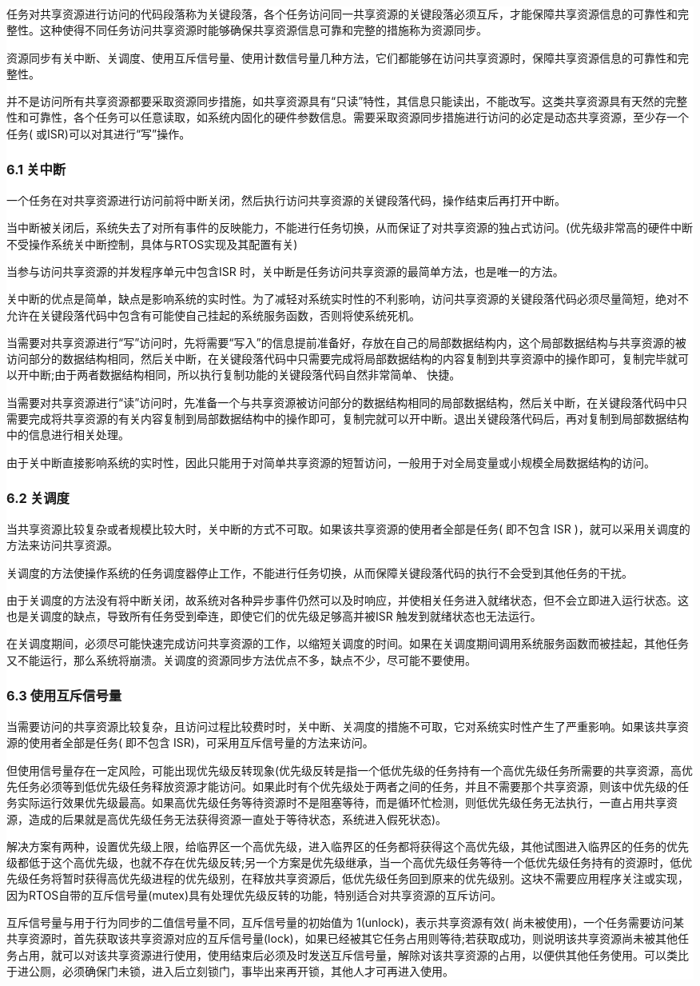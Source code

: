 任务对共享资源进行访问的代码段落称为关键段落，各个任务访问同一共享资源的关键段落必须互斥，才能保障共享资源信息的可靠性和完整性。这种使得不同任务访问共享资源时能够确保共享资源信息可靠和完整的措施称为资源同步。

资源同步有关中断、关调度、使用互斥信号量、使用计数信号量几种方法，它们都能够在访问共享资源时，保障共享资源信息的可靠性和完整性。

并不是访问所有共享资源都要采取资源同步措施，如共享资源具有“只读”特性，其信息只能读出，不能改写。这类共享资源具有天然的完整性和可靠性，各个任务可以任意读取，如系统内固化的硬件参数信息。需要采取资源同步措施进行访问的必定是动态共享资源，至少存一个任务( 
或ISR)可以对其进行“写”操作。

### 6.1 关中断

一个任务在对共享资源进行访问前将中断关闭，然后执行访问共享资源的关键段落代码，操作结束后再打开中断。

当中断被关闭后，系统失去了对所有事件的反映能力，不能进行任务切换，从而保证了对共享资源的独占式访问。(优先级非常高的硬件中断不受操作系统关中断控制，具体与RTOS实现及其配置有关)

当参与访问共享资源的并发程序单元中包含ISR 时，关中断是任务访问共享资源的最简单方法，也是唯一的方法。

关中断的优点是简单，缺点是影响系统的实时性。为了减轻对系统实时性的不利影响，访问共享资源的关键段落代码必须尽量简短，绝对不允许在关键段落代码中包含有可能使自己挂起的系统服务函数，否则将使系统死机。

当需要对共享资源进行“写”访问时，先将需要“写入”的信息提前准备好，存放在自己的局部数据结构内，这个局部数据结构与共享资源的被访问部分的数据结构相同，然后关中断，在关键段落代码中只需要完成将局部数据结构的内容复制到共享资源中的操作即可，复制完毕就可以开中断;由于两者数据结构相同，所以执行复制功能的关键段落代码自然非常简单、 
快捷。

当需要对共享资源进行“读”访问时，先准备一个与共享资源被访问部分的数据结构相同的局部数据结构，然后关中断，在关键段落代码中只需要完成将共享资源的有关内容复制到局部数据结构中的操作即可，复制完就可以开中断。退出关键段落代码后，再对复制到局部数据结构中的信息进行相关处理。

由于关中断直接影响系统的实时性，因此只能用于对简单共享资源的短暂访问，一般用于对全局变量或小规模全局数据结构的访问。

### 6.2 关调度

当共享资源比较复杂或者规模比较大时，关中断的方式不可取。如果该共享资源的使用者全部是任务( 即不包含 ISR 
)，就可以采用关调度的方法来访问共享资源。

关调度的方法使操作系统的任务调度器停止工作，不能进行任务切换，从而保障关键段落代码的执行不会受到其他任务的干扰。

由于关调度的方法没有将中断关闭，故系统对各种异步事件仍然可以及时响应，并使相关任务进入就绪状态，但不会立即进入运行状态。这也是关调度的缺点，导致所有任务受到牵连，即使它们的优先级足够高并被ISR 
触发到就绪状态也无法运行。

在关调度期间，必须尽可能快速完成访问共享资源的工作，以缩短关调度的时间。如果在关调度期间调用系统服务函数而被挂起，其他任务又不能运行，那么系统将崩溃。关调度的资源同步方法优点不多，缺点不少，尽可能不要使用。

### 6.3 使用互斥信号量

当需要访问的共享资源比较复杂，且访问过程比较费时时，关中断、关凋度的措施不可取，它对系统实时性产生了严重影响。如果该共享资源的使用者全部是任务( 
即不包含 ISR)，可采用互斥信号量的方法来访问。

但使用信号量存在一定风险，可能出现优先级反转现象(优先级反转是指一个低优先级的任务持有一个高优先级任务所需要的共享资源，高优先任务必须等到低优先级任务释放资源才能访问。如果此时有个优先级处于两者之间的任务，并且不需要那个共享资源，则该中优先级的任务实际运行效果优先级最高。如果高优先级任务等待资源时不是阻塞等待，而是循环忙检测，则低优先级任务无法执行，一直占用共享资源，造成的后果就是高优先级任务无法获得资源一直处于等待状态，系统进入假死状态)。

解决方案有两种，设置优先级上限，给临界区一个高优先级，进入临界区的任务都将获得这个高优先级，其他试图进入临界区的任务的优先级都低于这个高优先级，也就不存在优先级反转;另一个方案是优先级继承，当一个高优先级任务等待一个低优先级任务持有的资源时，低优先级任务将暂时获得高优先级进程的优先级别，在释放共享资源后，低优先级任务回到原来的优先级别。这块不需要应用程序关注或实现，因为RTOS自带的互斥信号量(mutex)具有处理优先级反转的功能，特别适合对共享资源的互斥访问。

互斥信号量与用于行为同步的二值信号量不同，互斥信号量的初始值为 1(unlock)，表示共享资源有效( 
尚未被使用)，一个任务需要访问某共享资源时，首先获取该共享资源对应的互斥信号量(lock)，如果已经被其它任务占用则等待;若获取成功，则说明该共享资源尚未被其他任务占用，就可以对该共享资源进行使用，使用结束后必须及时发送互斥信号量，解除对该共享资源的占用，以便供其他任务使用。可以类比于进公厕，必须确保门未锁，进入后立刻锁门，事毕出来再开锁，其他人才可再进入使用。
